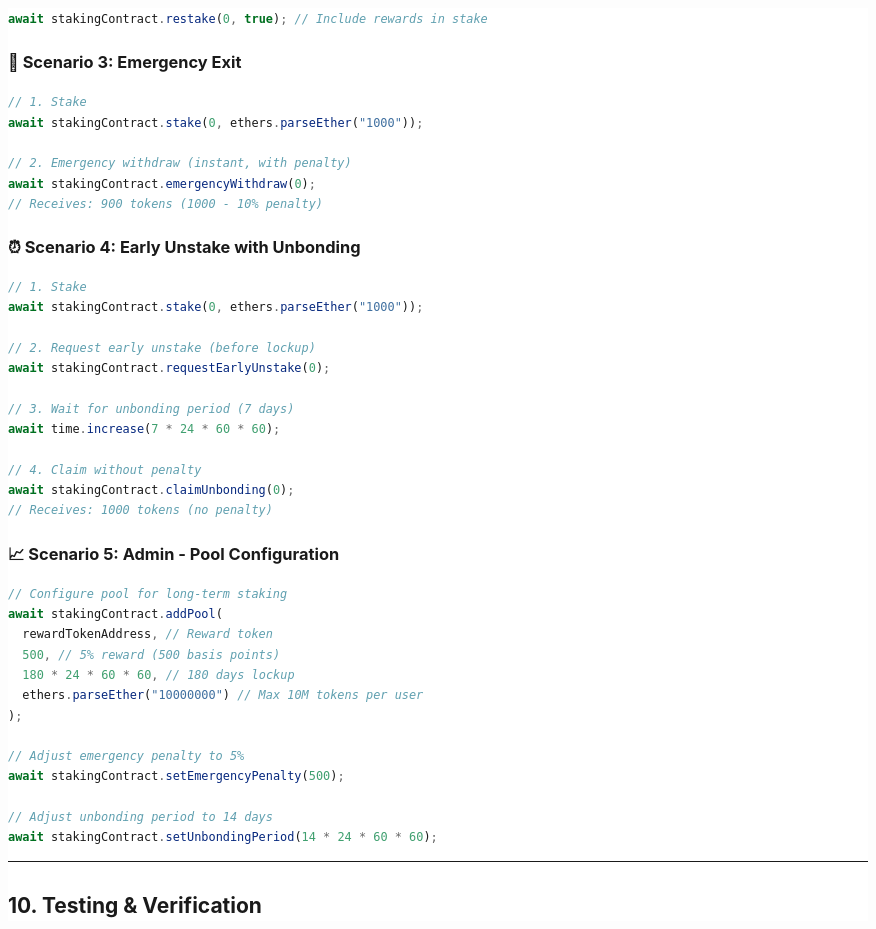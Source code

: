```javascript
await stakingContract.restake(0, true); // Include rewards in stake
```

### 🚨 **Scenario 3: Emergency Exit**

```javascript
// 1. Stake
await stakingContract.stake(0, ethers.parseEther("1000"));

// 2. Emergency withdraw (instant, with penalty)
await stakingContract.emergencyWithdraw(0);
// Receives: 900 tokens (1000 - 10% penalty)
```

### ⏰ **Scenario 4: Early Unstake with Unbonding**

```javascript
// 1. Stake
await stakingContract.stake(0, ethers.parseEther("1000"));

// 2. Request early unstake (before lockup)
await stakingContract.requestEarlyUnstake(0);

// 3. Wait for unbonding period (7 days)
await time.increase(7 * 24 * 60 * 60);

// 4. Claim without penalty
await stakingContract.claimUnbonding(0);
// Receives: 1000 tokens (no penalty)
```

### 📈 **Scenario 5: Admin - Pool Configuration**

```javascript
// Configure pool for long-term staking
await stakingContract.addPool(
  rewardTokenAddress, // Reward token
  500, // 5% reward (500 basis points)
  180 * 24 * 60 * 60, // 180 days lockup
  ethers.parseEther("10000000") // Max 10M tokens per user
);

// Adjust emergency penalty to 5%
await stakingContract.setEmergencyPenalty(500);

// Adjust unbonding period to 14 days
await stakingContract.setUnbondingPeriod(14 * 24 * 60 * 60);
```

---

## 10. Testing & Verification
